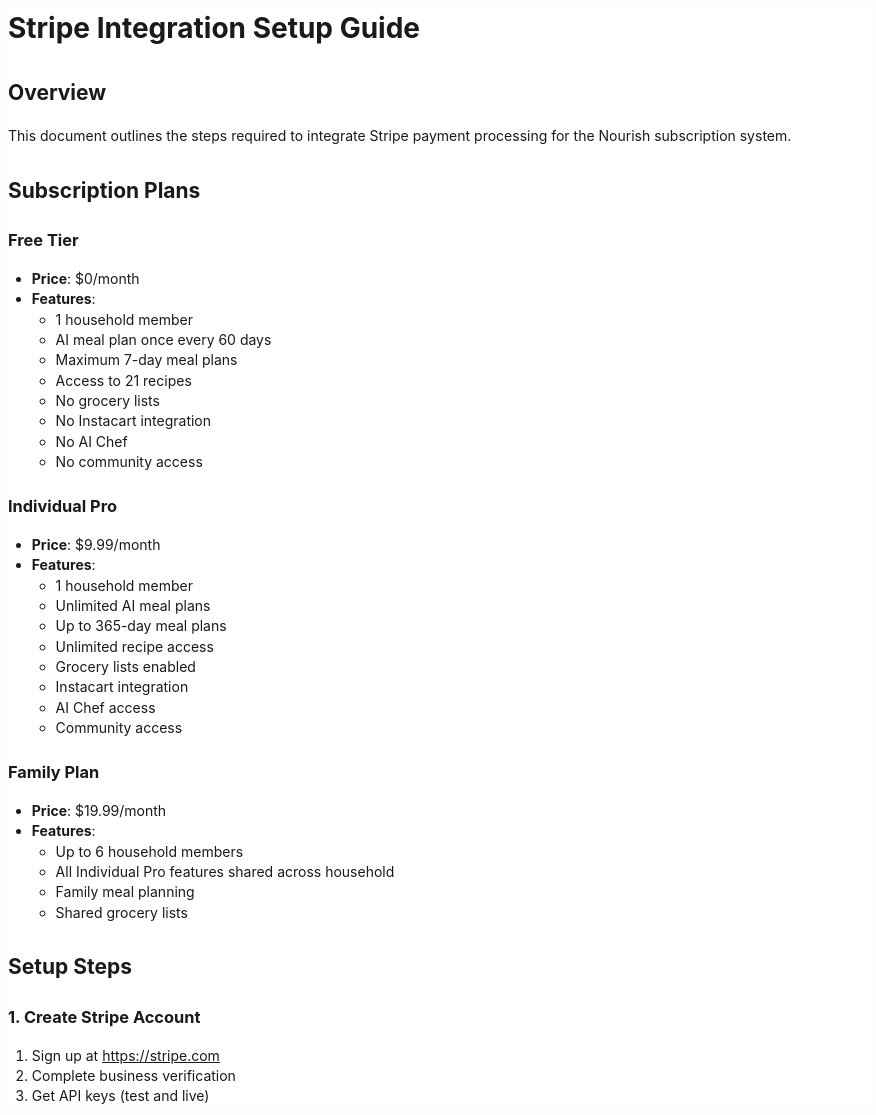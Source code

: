 # Stripe Integration Setup Guide

## Overview
This document outlines the steps required to integrate Stripe payment processing for the Nourish subscription system.

## Subscription Plans

### Free Tier
- **Price**: $0/month
- **Features**:
  - 1 household member
  - AI meal plan once every 60 days
  - Maximum 7-day meal plans
  - Access to 21 recipes
  - No grocery lists
  - No Instacart integration
  - No AI Chef
  - No community access

### Individual Pro
- **Price**: $9.99/month
- **Features**:
  - 1 household member
  - Unlimited AI meal plans
  - Up to 365-day meal plans
  - Unlimited recipe access
  - Grocery lists enabled
  - Instacart integration
  - AI Chef access
  - Community access

### Family Plan
- **Price**: $19.99/month
- **Features**:
  - Up to 6 household members
  - All Individual Pro features shared across household
  - Family meal planning
  - Shared grocery lists

## Setup Steps

### 1. Create Stripe Account
1. Sign up at https://stripe.com
2. Complete business verification
3. Get API keys (test and live)
